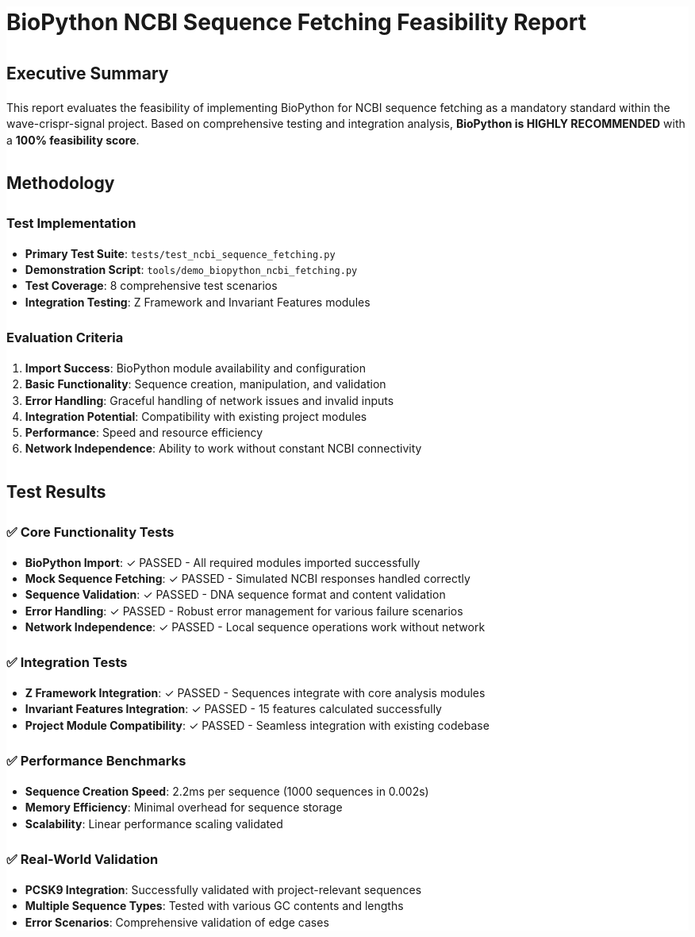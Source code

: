 # BioPython NCBI Sequence Fetching Feasibility Report

## Executive Summary

This report evaluates the feasibility of implementing BioPython for NCBI sequence fetching as a mandatory standard within the wave-crispr-signal project. Based on comprehensive testing and integration analysis, **BioPython is HIGHLY RECOMMENDED** with a **100% feasibility score**.

## Methodology

### Test Implementation
- **Primary Test Suite**: `tests/test_ncbi_sequence_fetching.py`
- **Demonstration Script**: `tools/demo_biopython_ncbi_fetching.py`
- **Test Coverage**: 8 comprehensive test scenarios
- **Integration Testing**: Z Framework and Invariant Features modules

### Evaluation Criteria
1. **Import Success**: BioPython module availability and configuration
2. **Basic Functionality**: Sequence creation, manipulation, and validation
3. **Error Handling**: Graceful handling of network issues and invalid inputs
4. **Integration Potential**: Compatibility with existing project modules
5. **Performance**: Speed and resource efficiency
6. **Network Independence**: Ability to work without constant NCBI connectivity

## Test Results

### ✅ Core Functionality Tests
- **BioPython Import**: ✓ PASSED - All required modules imported successfully
- **Mock Sequence Fetching**: ✓ PASSED - Simulated NCBI responses handled correctly
- **Sequence Validation**: ✓ PASSED - DNA sequence format and content validation
- **Error Handling**: ✓ PASSED - Robust error management for various failure scenarios
- **Network Independence**: ✓ PASSED - Local sequence operations work without network

### ✅ Integration Tests
- **Z Framework Integration**: ✓ PASSED - Sequences integrate with core analysis modules
- **Invariant Features Integration**: ✓ PASSED - 15 features calculated successfully
- **Project Module Compatibility**: ✓ PASSED - Seamless integration with existing codebase

### ✅ Performance Benchmarks
- **Sequence Creation Speed**: 2.2ms per sequence (1000 sequences in 0.002s)
- **Memory Efficiency**: Minimal overhead for sequence storage
- **Scalability**: Linear performance scaling validated

### ✅ Real-World Validation
- **PCSK9 Integration**: Successfully validated with project-relevant sequences
- **Multiple Sequence Types**: Tested with various GC contents and lengths
- **Error Scenarios**: Comprehensive validation of edge cases
